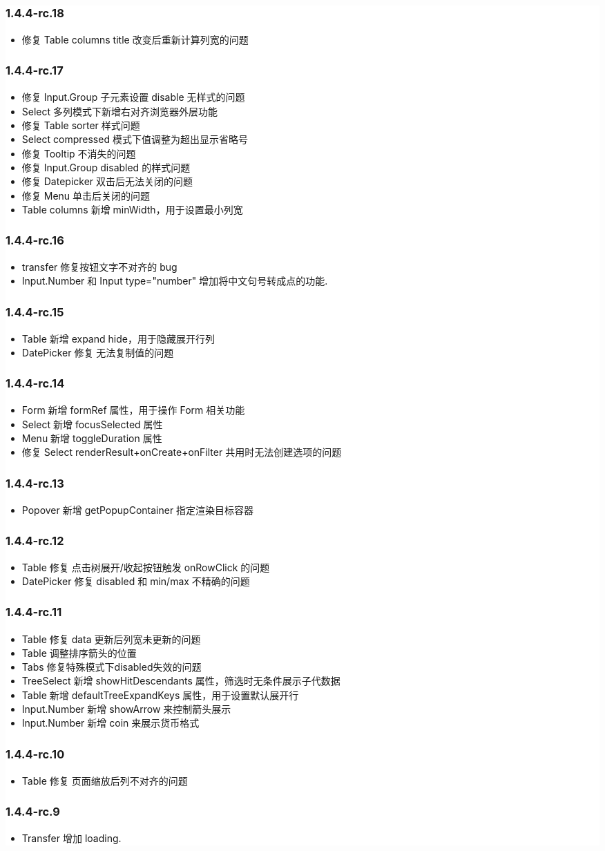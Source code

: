 ### 1.4.4-rc.18
 - 修复 Table columns title 改变后重新计算列宽的问题
 
### 1.4.4-rc.17
 - 修复 Input.Group 子元素设置 disable 无样式的问题
 - Select 多列模式下新增右对齐浏览器外层功能
 - 修复 Table sorter 样式问题
 - Select compressed 模式下值调整为超出显示省略号
 - 修复 Tooltip 不消失的问题
 - 修复 Input.Group disabled 的样式问题
 - 修复 Datepicker 双击后无法关闭的问题
 - 修复 Menu 单击后关闭的问题
 - Table columns 新增 minWidth，用于设置最小列宽

### 1.4.4-rc.16
 - transfer 修复按钮文字不对齐的 bug
 - Input.Number 和 Input type="number" 增加将中文句号转成点的功能.

### 1.4.4-rc.15
 - Table 新增 expand hide，用于隐藏展开行列
 - DatePicker 修复 无法复制值的问题
 
### 1.4.4-rc.14
 - Form 新增 formRef 属性，用于操作 Form 相关功能
 - Select 新增 focusSelected 属性
 - Menu 新增 toggleDuration 属性
 - 修复 Select renderResult+onCreate+onFilter 共用时无法创建选项的问题

### 1.4.4-rc.13
 - Popover 新增 getPopupContainer 指定渲染目标容器
 
### 1.4.4-rc.12
 - Table 修复 点击树展开/收起按钮触发 onRowClick 的问题
 - DatePicker 修复 disabled 和 min/max 不精确的问题

### 1.4.4-rc.11
 - Table 修复 data 更新后列宽未更新的问题
 - Table 调整排序箭头的位置
 - Tabs 修复特殊模式下disabled失效的问题
 - TreeSelect 新增 showHitDescendants 属性，筛选时无条件展示子代数据
 - Table 新增 defaultTreeExpandKeys 属性，用于设置默认展开行
 - Input.Number 新增 showArrow 来控制箭头展示
 - Input.Number 新增 coin 来展示货币格式

### 1.4.4-rc.10
 - Table 修复 页面缩放后列不对齐的问题

### 1.4.4-rc.9
 - Transfer 增加 loading.
